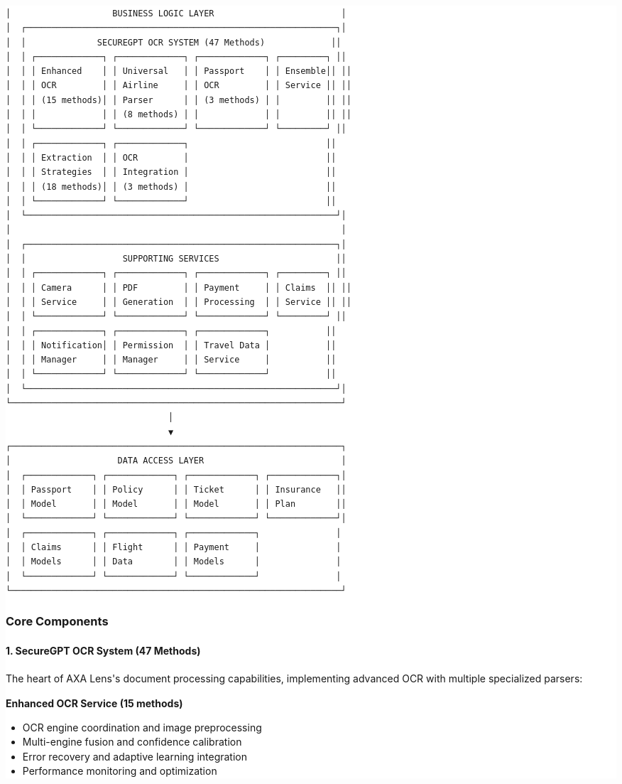 ```
│                    BUSINESS LOGIC LAYER                         │
│  ┌─────────────────────────────────────────────────────────────┐│
│  │              SECUREGPT OCR SYSTEM (47 Methods)             ││
│  │ ┌─────────────┐ ┌─────────────┐ ┌─────────────┐ ┌─────────┐ ││
│  │ │ Enhanced    │ │ Universal   │ │ Passport    │ │ Ensemble││ ││
│  │ │ OCR         │ │ Airline     │ │ OCR         │ │ Service ││ ││
│  │ │ (15 methods)│ │ Parser      │ │ (3 methods) │ │         ││ ││
│  │ │             │ │ (8 methods) │ │             │ │         ││ ││
│  │ └─────────────┘ └─────────────┘ └─────────────┘ └─────────┘ ││
│  │ ┌─────────────┐ ┌─────────────┐                           ││
│  │ │ Extraction  │ │ OCR         │                           ││
│  │ │ Strategies  │ │ Integration │                           ││
│  │ │ (18 methods)│ │ (3 methods) │                           ││
│  │ └─────────────┘ └─────────────┘                           ││
│  └─────────────────────────────────────────────────────────────┘│
│                                                                 │
│  ┌─────────────────────────────────────────────────────────────┐│
│  │                   SUPPORTING SERVICES                       ││
│  │ ┌─────────────┐ ┌─────────────┐ ┌─────────────┐ ┌─────────┐ ││
│  │ │ Camera      │ │ PDF         │ │ Payment     │ │ Claims  ││ ││
│  │ │ Service     │ │ Generation  │ │ Processing  │ │ Service ││ ││
│  │ └─────────────┘ └─────────────┘ └─────────────┘ └─────────┘ ││
│  │ ┌─────────────┐ ┌─────────────┐ ┌─────────────┐           ││
│  │ │ Notification│ │ Permission  │ │ Travel Data │           ││
│  │ │ Manager     │ │ Manager     │ │ Service     │           ││
│  │ └─────────────┘ └─────────────┘ └─────────────┘           ││
│  └─────────────────────────────────────────────────────────────┘│
└─────────────────────────────────────────────────────────────────┘
                                │
                                ▼
┌─────────────────────────────────────────────────────────────────┐
│                     DATA ACCESS LAYER                           │
│  ┌─────────────┐ ┌─────────────┐ ┌─────────────┐ ┌─────────────┐│
│  │ Passport    │ │ Policy      │ │ Ticket      │ │ Insurance   ││
│  │ Model       │ │ Model       │ │ Model       │ │ Plan        ││
│  └─────────────┘ └─────────────┘ └─────────────┘ └─────────────┘│
│  ┌─────────────┐ ┌─────────────┐ ┌─────────────┐               │
│  │ Claims      │ │ Flight      │ │ Payment     │               │
│  │ Models      │ │ Data        │ │ Models      │               │
│  └─────────────┘ └─────────────┘ └─────────────┘               │
└─────────────────────────────────────────────────────────────────┘
```

### Core Components

#### 1. SecureGPT OCR System (47 Methods)
The heart of AXA Lens's document processing capabilities, implementing advanced OCR with multiple specialized parsers:

**Enhanced OCR Service (15 methods)**
- OCR engine coordination and image preprocessing
- Multi-engine fusion and confidence calibration
- Error recovery and adaptive learning integration
- Performance monitoring and optimization
